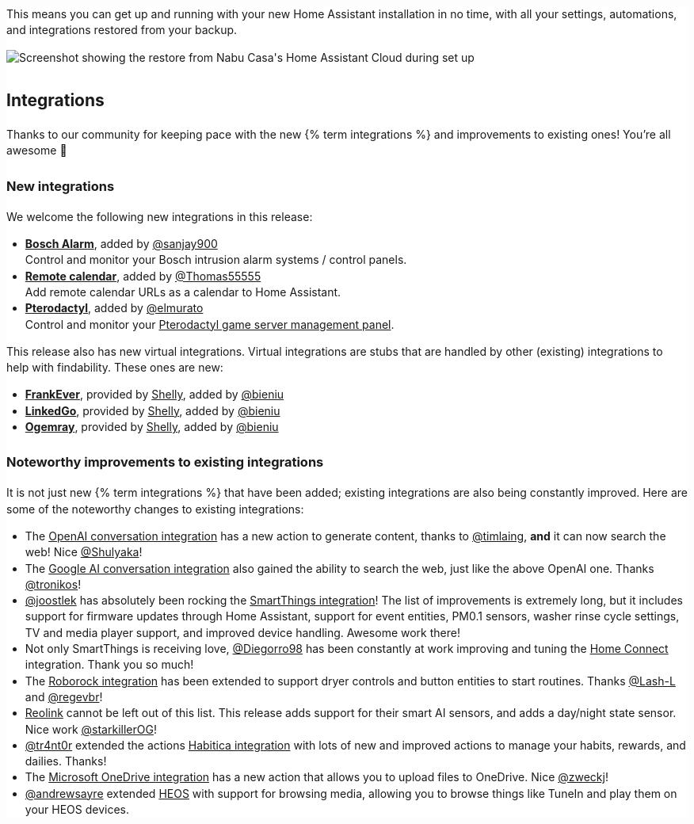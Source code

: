 This means you can get up and running with your new Home Assistant installation
in no time, with all your settings, automations, and integrations restored from
your backup.

<img class="no-shadow" alt="Screenshot showing the restore from Nabu Casa's Home Assistant Cloud during set up" src="{{site.baseurl}}/images/blog/2025-04/restore-from-cloud.png" />

[cloud]: https://www.nabucasa.com/

## Integrations

Thanks to our community for keeping pace with the new {% term integrations %}
and improvements to existing ones! You’re all awesome 🥰

### New integrations

We welcome the following new integrations in this release:

- **[Bosch Alarm]**, added by [@sanjay900]  
  Control and monitor your Bosch intrusion alarm systems / control panels.
- **[Remote calendar]**, added by [@Thomas55555]  
  Add remote calendar URLs as a calendar to Home Assistant.
- **[Pterodactyl]**, added by [@elmurato]  
  Control and monitor your [Pterodactyl game server management panel].

[@elmurato]: https://github.com/elmurato
[@sanjay900]: https://github.com/sanjay900
[@Thomas55555]: https://github.com/Thomas55555
[Bosch Alarm]: /integrations/bosch_alarm
[pterodactyl game server management panel]: https://pterodactyl.io/
[Pterodactyl]: /integrations/pterodactyl
[Remote calendar]: /integrations/remote_calendar

This release also has new virtual integrations. Virtual integrations
are stubs that are handled by other (existing) integrations to help with
findability. These ones are new:

- **[FrankEver]**, provided by [Shelly], added by [@bieniu]
- **[LinkedGo]**, provided by [Shelly], added by [@bieniu]
- **[Ogemray]**, provided by [Shelly], added by [@bieniu]

[@bieniu]: https://github.com/bieniu
[FrankEver]: /integrations/frankever
[LinkedGo]: /integrations/linkedgo
[Ogemray]: /integrations/ogemray
[Shelly]: /integrations/shelly

### Noteworthy improvements to existing integrations

It is not just new {% term integrations %} that have been added; existing
integrations are also being constantly improved. Here are some of the noteworthy
changes to existing integrations:

- The [OpenAI conversation integration] has a new action to generate content,
  thanks to [@timlaing], **and** it can now search the web! Nice [@Shulyaka]!
- The [Google AI conversation integration] also gained the ability to search the
  web, just like the above OpenAI one. Thanks [@tronikos]!
- [@joostlek] has absolutely been rocking the [SmartThings integration]! The list
  of improvements is extremely long, but it includes support for firmware
  updates through Home Assistant, support for event entities, PM0.1 sensors,
  washer rinse cycle settings, TV and media player support, and improved device
  handling. Awesome work there!
- Not only SmartThings is receiving love, [@Diegorro98] has been constantly at
  work improving and tuning the [Home Connect] integration. Thank you so much!
- The [Roborock integration] has been extended to support dryer controls and button
  entities to start routines. Thanks [@Lash-L] and [@regevbr]!
- [Reolink] cannot be left out of this list. This release adds support for their
  smart AI sensors, and adds a day/night state sensor. Nice work [@starkillerOG]!
- [@tr4nt0r] extended the actions [Habitica integration] with lots of new
  and improved actions to manage your habits, rewards, and dailies. Thanks!
- The [Microsoft OneDrive integration] has a new action that allows you to
  upload files to OneDrive. Nice [@zweckj]!
- [@andrewsayre] extended [HEOS] with support for browsing media, allowing
  you to browse things like TuneIn and play them on your HEOS devices.


[@mrdarrengriffin]: https://github.com/mrdarrengriffin
[Clock card documentation]: /dashboards/clock/
[pve]: /voice-pe/
[pve]: /voice-pe/
[@andrewsayre]: https://github.com/andrewsayre
[@Diegorro98]: https://github.com/Diegorro98
[@joostlek]: https://github.com/joostlek
[@Lash-L]: https://github.com/Lash-L
[@regevbr]: https://github.com/regevbr
[@Shulyaka]: https://github.com/Shulyaka
[@starkillerOG]: https://github.com/starkillerOG
[@timlaing]: https://github.com/timlaing
[@tr4nt0r]: https://github.com/tr4nt0r
[@tronikos]: https://github.com/tronikos
[@zweckj]: https://github.com/zweckj
[Google AI conversation integration]: /integrations/google_ai_conversation
[Habitica integration]: /integrations/habitica
[HEOS]: /integrations/heos
[Home Connect]: /integrations/home_connect
[Microsoft OneDrive integration]: /integrations/onedrive
[OpenAI conversation integration]: /integrations/openai_conversation
[Reolink]: /integrations/reolink
[Roborock integration]: /integrations/roborock
[SmartThings integration]: /integrations/smartthings
[integration quality scale]: https://www.home-assistant.io/docs/quality_scale/
[@chemelli74]: https://github.com/chemelli74
[@farmio]: https://github.com/farmio
[@farmio]: https://github.com/farmio
[@jbouwh]: https://github.com/jbouwh
[@Lash-L]: https://github.com/Lash-L
[@tr4nt0r]: https://github.com/tr4nt0r
[@zweckj]: https://github.com/zweckj
[Azure Storage]: /integrations/azure_storage
[Fronius]: /integrations/fronius
[inComfort]: /integrations/incomfort
[IronOS]: /integrations/iron_os
[Roborock]: /integrations/roborock
[Vodafone Station]: /integrations/vodafone_station
[@arturpragacz]: https://github.com/arturpragacz
[@bdraco]: https://github.com/bdraco
[@karwosts]: https://github.com/karwosts
[@mib1185]: https://github.com/mib1185
[@piitaya]: https://github.com/piitaya
[@puddly]: https://github.com/puddly
[backups]: /integrations/backup
[device selector]: /docs/blueprint/selectors/#device-selector
[Google Assistant]: /integrations/google_assistant
[HomeKit]: /integrations/homekit
[@Petro31]: https://github.com/Petro31
[template integration]: /integrations/template
[@karwosts]: https://github.com/karwosts
[#141442]: https://github.com/home-assistant/core/pull/141442
[#141505]: https://github.com/home-assistant/core/pull/141505
[#141712]: https://github.com/home-assistant/core/pull/141712
[#141854]: https://github.com/home-assistant/core/pull/141854
[#141871]: https://github.com/home-assistant/core/pull/141871
[#142060]: https://github.com/home-assistant/core/pull/142060
[#142079]: https://github.com/home-assistant/core/pull/142079
[#142090]: https://github.com/home-assistant/core/pull/142090
[#142107]: https://github.com/home-assistant/core/pull/142107
[#142110]: https://github.com/home-assistant/core/pull/142110
[#142111]: https://github.com/home-assistant/core/pull/142111
[#142114]: https://github.com/home-assistant/core/pull/142114
[#142130]: https://github.com/home-assistant/core/pull/142130
[#142131]: https://github.com/home-assistant/core/pull/142131
[#142175]: https://github.com/home-assistant/core/pull/142175
[#142180]: https://github.com/home-assistant/core/pull/142180
[#142192]: https://github.com/home-assistant/core/pull/142192
[#142200]: https://github.com/home-assistant/core/pull/142200
[#142201]: https://github.com/home-assistant/core/pull/142201
[#142208]: https://github.com/home-assistant/core/pull/142208
[#142257]: https://github.com/home-assistant/core/pull/142257
[#142262]: https://github.com/home-assistant/core/pull/142262
[#142274]: https://github.com/home-assistant/core/pull/142274
[#142280]: https://github.com/home-assistant/core/pull/142280
[#142292]: https://github.com/home-assistant/core/pull/142292
[@Bre77]: https://github.com/Bre77
[@Diegorro98]: https://github.com/Diegorro98
[@IvanLH]: https://github.com/IvanLH
[@NoRi2909]: https://github.com/NoRi2909
[@Petro31]: https://github.com/Petro31
[@bdraco]: https://github.com/bdraco
[@bramkragten]: https://github.com/bramkragten
[@catsmanac]: https://github.com/catsmanac
[@chemelli74]: https://github.com/chemelli74
[@edenhaus]: https://github.com/edenhaus
[@emontnemery]: https://github.com/emontnemery
[@erwindouna]: https://github.com/erwindouna
[@fredrike]: https://github.com/fredrike
[@frenck]: https://github.com/frenck
[@gjohansson-ST]: https://github.com/gjohansson-ST
[@joostlek]: https://github.com/joostlek
[@klaasnicolaas]: https://github.com/klaasnicolaas
[@marcelveldt]: https://github.com/marcelveldt
[@piitaya]: https://github.com/piitaya
[@puddly]: https://github.com/puddly
[@rappenze]: https://github.com/rappenze
[@zweckj]: https://github.com/zweckj
[@zxdavb]: https://github.com/zxdavb
[#141505]: https://github.com/home-assistant/core/pull/141505
[#141753]: https://github.com/home-assistant/core/pull/141753
[#142197]: https://github.com/home-assistant/core/pull/142197
[#142228]: https://github.com/home-assistant/core/pull/142228
[#142299]: https://github.com/home-assistant/core/pull/142299
[#142320]: https://github.com/home-assistant/core/pull/142320
[#142321]: https://github.com/home-assistant/core/pull/142321
[#142322]: https://github.com/home-assistant/core/pull/142322
[#142341]: https://github.com/home-assistant/core/pull/142341
[#142344]: https://github.com/home-assistant/core/pull/142344
[#142362]: https://github.com/home-assistant/core/pull/142362
[#142385]: https://github.com/home-assistant/core/pull/142385
[#142388]: https://github.com/home-assistant/core/pull/142388
[#142393]: https://github.com/home-assistant/core/pull/142393
[#142395]: https://github.com/home-assistant/core/pull/142395
[#142406]: https://github.com/home-assistant/core/pull/142406
[#142413]: https://github.com/home-assistant/core/pull/142413
[#142430]: https://github.com/home-assistant/core/pull/142430
[#142439]: https://github.com/home-assistant/core/pull/142439
[#142443]: https://github.com/home-assistant/core/pull/142443
[#142454]: https://github.com/home-assistant/core/pull/142454
[#142456]: https://github.com/home-assistant/core/pull/142456
[#142477]: https://github.com/home-assistant/core/pull/142477
[#142478]: https://github.com/home-assistant/core/pull/142478
[#142487]: https://github.com/home-assistant/core/pull/142487
[#142497]: https://github.com/home-assistant/core/pull/142497
[#142513]: https://github.com/home-assistant/core/pull/142513
[#142522]: https://github.com/home-assistant/core/pull/142522
[#142535]: https://github.com/home-assistant/core/pull/142535
[#142549]: https://github.com/home-assistant/core/pull/142549
[#142554]: https://github.com/home-assistant/core/pull/142554
[#142561]: https://github.com/home-assistant/core/pull/142561
[#142568]: https://github.com/home-assistant/core/pull/142568
[#142570]: https://github.com/home-assistant/core/pull/142570
[#142606]: https://github.com/home-assistant/core/pull/142606
[#142614]: https://github.com/home-assistant/core/pull/142614
[#142629]: https://github.com/home-assistant/core/pull/142629
[#142638]: https://github.com/home-assistant/core/pull/142638
[#142667]: https://github.com/home-assistant/core/pull/142667
[#142698]: https://github.com/home-assistant/core/pull/142698
[#142701]: https://github.com/home-assistant/core/pull/142701
[#142719]: https://github.com/home-assistant/core/pull/142719
[#142723]: https://github.com/home-assistant/core/pull/142723
[#142736]: https://github.com/home-assistant/core/pull/142736
[#142739]: https://github.com/home-assistant/core/pull/142739
[#142741]: https://github.com/home-assistant/core/pull/142741
[#142745]: https://github.com/home-assistant/core/pull/142745
[#142746]: https://github.com/home-assistant/core/pull/142746
[@CFenner]: https://github.com/CFenner
[@IvanLH]: https://github.com/IvanLH
[@JeffResc]: https://github.com/JeffResc
[@Lash-L]: https://github.com/Lash-L
[@Noltari]: https://github.com/Noltari
[@alengwenus]: https://github.com/alengwenus
[@allenporter]: https://github.com/allenporter
[@andrewsayre]: https://github.com/andrewsayre
[@bdraco]: https://github.com/bdraco
[@bramkragten]: https://github.com/bramkragten
[@chemelli74]: https://github.com/chemelli74
[@epenet]: https://github.com/epenet
[@fredrike]: https://github.com/fredrike
[@frenck]: https://github.com/frenck
[@henryptung]: https://github.com/henryptung
[@jbouwh]: https://github.com/jbouwh
[@joostlek]: https://github.com/joostlek
[@jpbede]: https://github.com/jpbede
[@marcelveldt]: https://github.com/marcelveldt
[@mib1185]: https://github.com/mib1185
[@puddly]: https://github.com/puddly
[@starkillerOG]: https://github.com/starkillerOG
[@thimo-seitz]: https://github.com/thimo-seitz
[@tronikos]: https://github.com/tronikos
[@wilfredktlr]: https://github.com/wilfredktlr
[#136054]: https://github.com/home-assistant/core/pull/136054
[#141505]: https://github.com/home-assistant/core/pull/141505
[#142299]: https://github.com/home-assistant/core/pull/142299
[#142510]: https://github.com/home-assistant/core/pull/142510
[#142666]: https://github.com/home-assistant/core/pull/142666
[#142755]: https://github.com/home-assistant/core/pull/142755
[#142759]: https://github.com/home-assistant/core/pull/142759
[#142784]: https://github.com/home-assistant/core/pull/142784
[#142793]: https://github.com/home-assistant/core/pull/142793
[#142838]: https://github.com/home-assistant/core/pull/142838
[#142864]: https://github.com/home-assistant/core/pull/142864
[#142871]: https://github.com/home-assistant/core/pull/142871
[#142873]: https://github.com/home-assistant/core/pull/142873
[#142877]: https://github.com/home-assistant/core/pull/142877
[#142882]: https://github.com/home-assistant/core/pull/142882
[#142908]: https://github.com/home-assistant/core/pull/142908
[#142919]: https://github.com/home-assistant/core/pull/142919
[#142949]: https://github.com/home-assistant/core/pull/142949
[#142954]: https://github.com/home-assistant/core/pull/142954
[#142978]: https://github.com/home-assistant/core/pull/142978
[#142985]: https://github.com/home-assistant/core/pull/142985
[#142996]: https://github.com/home-assistant/core/pull/142996
[#143007]: https://github.com/home-assistant/core/pull/143007
[#143052]: https://github.com/home-assistant/core/pull/143052
[#143076]: https://github.com/home-assistant/core/pull/143076
[#143165]: https://github.com/home-assistant/core/pull/143165
[#143170]: https://github.com/home-assistant/core/pull/143170
[#143216]: https://github.com/home-assistant/core/pull/143216
[@AlexLamond]: https://github.com/AlexLamond
[@Bre77]: https://github.com/Bre77
[@Shutgun]: https://github.com/Shutgun
[@allenporter]: https://github.com/allenporter
[@cdce8p]: https://github.com/cdce8p
[@chemelli74]: https://github.com/chemelli74
[@cmamatey]: https://github.com/cmamatey
[@dionisis2014]: https://github.com/dionisis2014
[@eifinger]: https://github.com/eifinger
[@emontnemery]: https://github.com/emontnemery
[@ericswpark]: https://github.com/ericswpark
[@frenck]: https://github.com/frenck
[@gjohansson-ST]: https://github.com/gjohansson-ST
[@gwww]: https://github.com/gwww
[@joostlek]: https://github.com/joostlek
[@peteS-UK]: https://github.com/peteS-UK
[@puddly]: https://github.com/puddly
[@starkillerOG]: https://github.com/starkillerOG
[@tr4nt0r]: https://github.com/tr4nt0r
[@tsvi]: https://github.com/tsvi
[#141505]: https://github.com/home-assistant/core/pull/141505
[#142299]: https://github.com/home-assistant/core/pull/142299
[#142755]: https://github.com/home-assistant/core/pull/142755
[#143137]: https://github.com/home-assistant/core/pull/143137
[#143185]: https://github.com/home-assistant/core/pull/143185
[#143198]: https://github.com/home-assistant/core/pull/143198
[#143253]: https://github.com/home-assistant/core/pull/143253
[#143275]: https://github.com/home-assistant/core/pull/143275
[#143292]: https://github.com/home-assistant/core/pull/143292
[#143324]: https://github.com/home-assistant/core/pull/143324
[#143368]: https://github.com/home-assistant/core/pull/143368
[#143371]: https://github.com/home-assistant/core/pull/143371
[#143440]: https://github.com/home-assistant/core/pull/143440
[#143489]: https://github.com/home-assistant/core/pull/143489
[#143586]: https://github.com/home-assistant/core/pull/143586
[@Diegorro98]: https://github.com/Diegorro98
[@bdraco]: https://github.com/bdraco
[@cdce8p]: https://github.com/cdce8p
[@chemelli74]: https://github.com/chemelli74
[@cnico]: https://github.com/cnico
[@frenck]: https://github.com/frenck
[@joostlek]: https://github.com/joostlek
[@silamon]: https://github.com/silamon
[@vingerha]: https://github.com/vingerha
[@arturpragacz]: https://github.com/arturpragacz
[#141114]: https://github.com/home-assistant/core/pull/141114
[@tsvi]: https://github.com/tsvi
[#137247]: https://github.com/home-assistant/core/pull/137247
[@emontnemery]: https://github.com/emontnemery
[#140932]: https://github.com/home-assistant/core/pull/140932
[@starkillerOG]: https://github.com/starkillerOG
[#140789]: https://github.com/home-assistant/core/pull/140789
[devblog]: https://developers.home-assistant.io/blog/